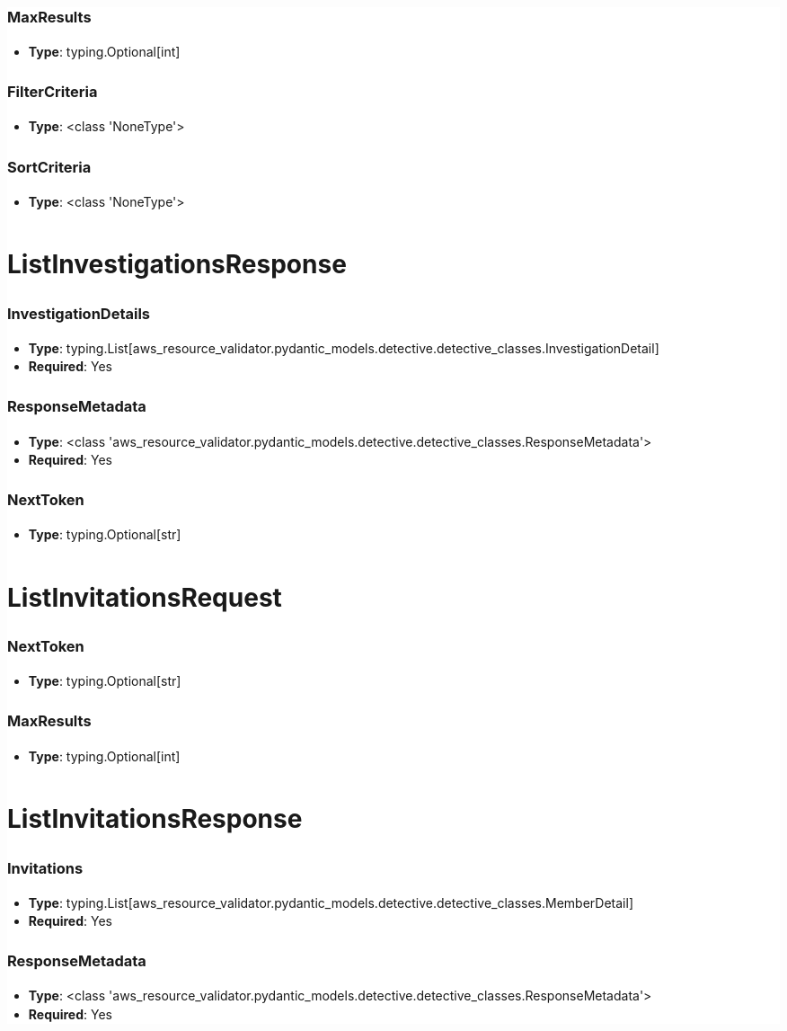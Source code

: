### MaxResults
- **Type**: typing.Optional[int]

### FilterCriteria
- **Type**: <class 'NoneType'>

### SortCriteria
- **Type**: <class 'NoneType'>


# ListInvestigationsResponse

### InvestigationDetails
- **Type**: typing.List[aws_resource_validator.pydantic_models.detective.detective_classes.InvestigationDetail]
- **Required**: Yes

### ResponseMetadata
- **Type**: <class 'aws_resource_validator.pydantic_models.detective.detective_classes.ResponseMetadata'>
- **Required**: Yes

### NextToken
- **Type**: typing.Optional[str]


# ListInvitationsRequest

### NextToken
- **Type**: typing.Optional[str]

### MaxResults
- **Type**: typing.Optional[int]


# ListInvitationsResponse

### Invitations
- **Type**: typing.List[aws_resource_validator.pydantic_models.detective.detective_classes.MemberDetail]
- **Required**: Yes

### ResponseMetadata
- **Type**: <class 'aws_resource_validator.pydantic_models.detective.detective_classes.ResponseMetadata'>
- **Required**: Yes
